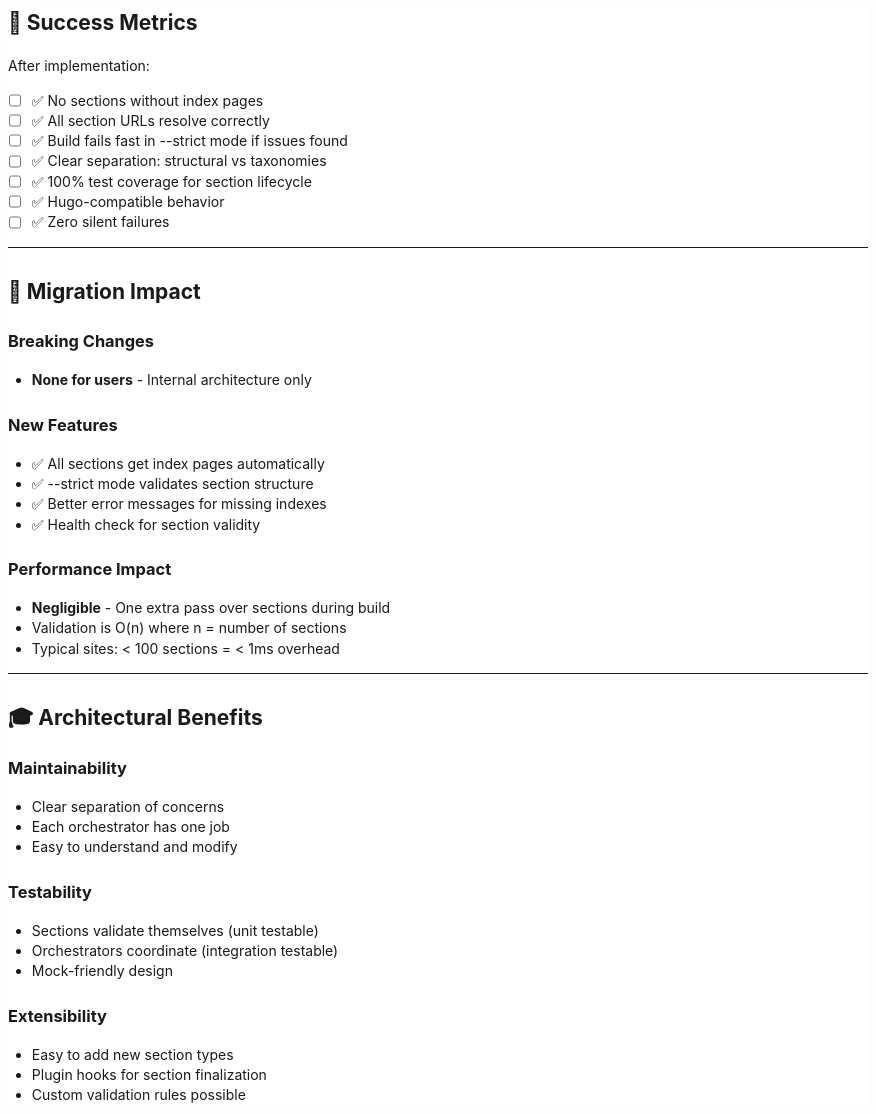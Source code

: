 
## 🎯 Success Metrics

After implementation:

- [ ] ✅ No sections without index pages
- [ ] ✅ All section URLs resolve correctly
- [ ] ✅ Build fails fast in --strict mode if issues found
- [ ] ✅ Clear separation: structural vs taxonomies
- [ ] ✅ 100% test coverage for section lifecycle
- [ ] ✅ Hugo-compatible behavior
- [ ] ✅ Zero silent failures

---

## 🔄 Migration Impact

### Breaking Changes
- **None for users** - Internal architecture only

### New Features
- ✅ All sections get index pages automatically
- ✅ --strict mode validates section structure
- ✅ Better error messages for missing indexes
- ✅ Health check for section validity

### Performance Impact
- **Negligible** - One extra pass over sections during build
- Validation is O(n) where n = number of sections
- Typical sites: < 100 sections = < 1ms overhead

---

## 🎓 Architectural Benefits

### Maintainability
- Clear separation of concerns
- Each orchestrator has one job
- Easy to understand and modify

### Testability
- Sections validate themselves (unit testable)
- Orchestrators coordinate (integration testable)
- Mock-friendly design

### Extensibility
- Easy to add new section types
- Plugin hooks for section finalization
- Custom validation rules possible
